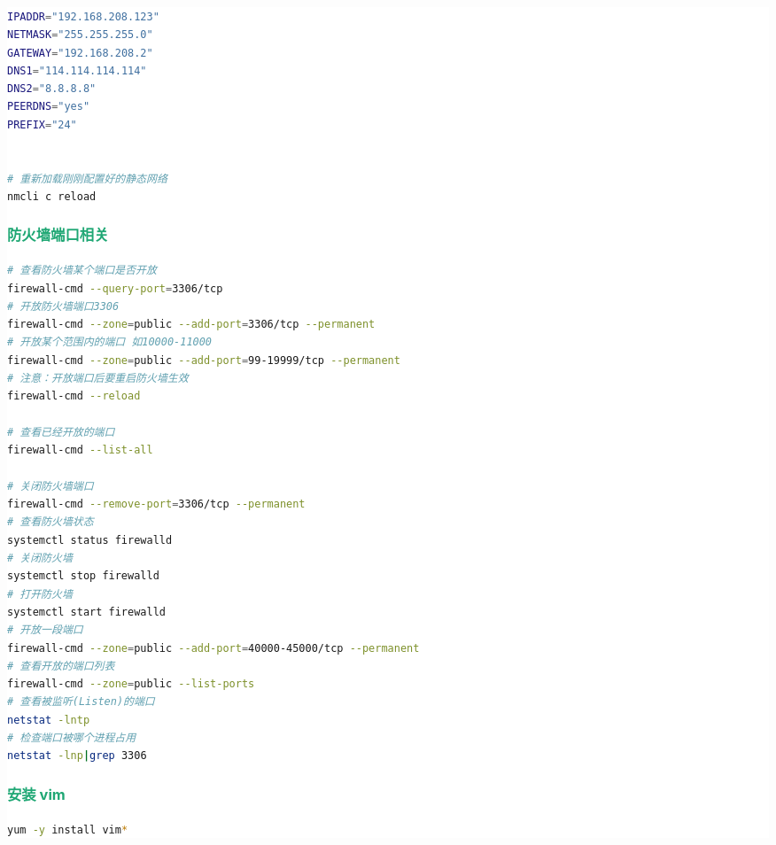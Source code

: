 ```bash
IPADDR="192.168.208.123"
NETMASK="255.255.255.0"
GATEWAY="192.168.208.2"
DNS1="114.114.114.114"
DNS2="8.8.8.8"
PEERDNS="yes"
PREFIX="24"


# 重新加载刚刚配置好的静态网络
nmcli c reload
```

### <font color=#1FA774>防火墙端口相关</font>

```bash
# 查看防火墙某个端口是否开放
firewall-cmd --query-port=3306/tcp
# 开放防火墙端口3306
firewall-cmd --zone=public --add-port=3306/tcp --permanent
# 开放某个范围内的端口 如10000-11000
firewall-cmd --zone=public --add-port=99-19999/tcp --permanent
# 注意：开放端口后要重启防火墙生效
firewall-cmd --reload

# 查看已经开放的端口
firewall-cmd --list-all

# 关闭防火墙端口
firewall-cmd --remove-port=3306/tcp --permanent
# 查看防火墙状态
systemctl status firewalld
# 关闭防火墙
systemctl stop firewalld
# 打开防火墙
systemctl start firewalld
# 开放一段端口
firewall-cmd --zone=public --add-port=40000-45000/tcp --permanent
# 查看开放的端口列表
firewall-cmd --zone=public --list-ports
# 查看被监听(Listen)的端口
netstat -lntp
# 检查端口被哪个进程占用
netstat -lnp|grep 3306
```

### <font color=#1FA774>安装 vim</font>

```bash
yum -y install vim*
```

